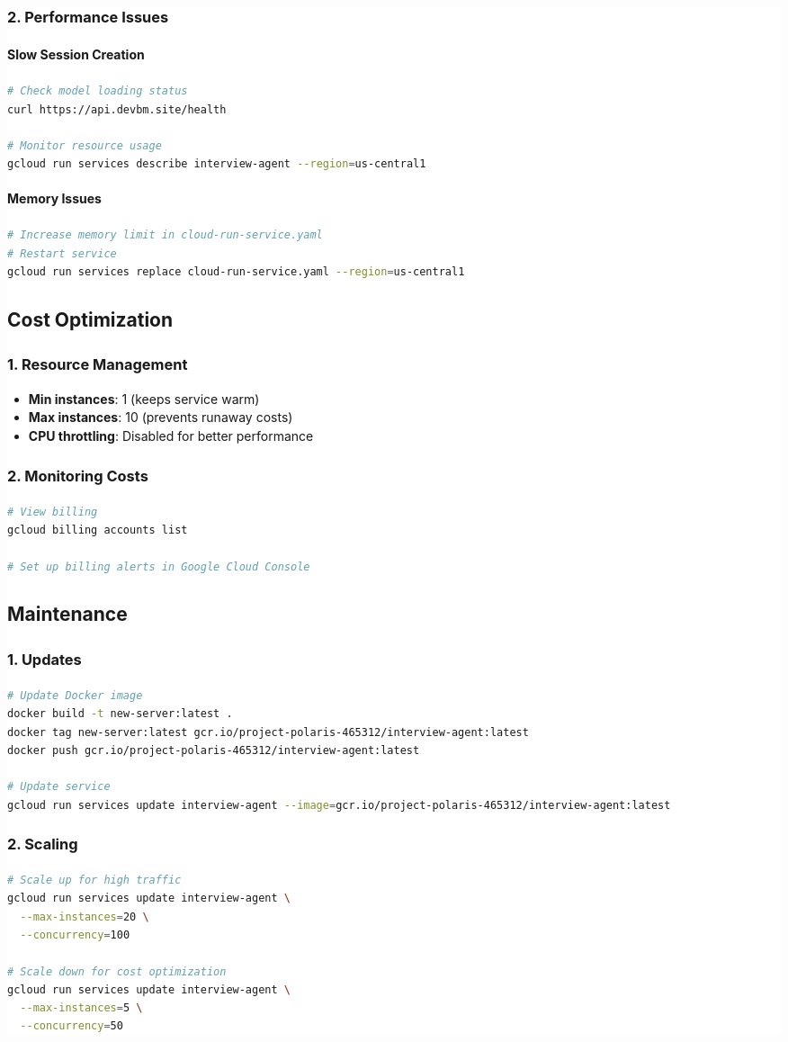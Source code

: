 ### 2. Performance Issues

#### Slow Session Creation
```bash
# Check model loading status
curl https://api.devbm.site/health

# Monitor resource usage
gcloud run services describe interview-agent --region=us-central1
```

#### Memory Issues
```bash
# Increase memory limit in cloud-run-service.yaml
# Restart service
gcloud run services replace cloud-run-service.yaml --region=us-central1
```

## Cost Optimization

### 1. Resource Management
- **Min instances**: 1 (keeps service warm)
- **Max instances**: 10 (prevents runaway costs)
- **CPU throttling**: Disabled for better performance

### 2. Monitoring Costs
```bash
# View billing
gcloud billing accounts list

# Set up billing alerts in Google Cloud Console
```

## Maintenance

### 1. Updates
```bash
# Update Docker image
docker build -t new-server:latest .
docker tag new-server:latest gcr.io/project-polaris-465312/interview-agent:latest
docker push gcr.io/project-polaris-465312/interview-agent:latest

# Update service
gcloud run services update interview-agent --image=gcr.io/project-polaris-465312/interview-agent:latest
```

### 2. Scaling
```bash
# Scale up for high traffic
gcloud run services update interview-agent \
  --max-instances=20 \
  --concurrency=100

# Scale down for cost optimization
gcloud run services update interview-agent \
  --max-instances=5 \
  --concurrency=50
```
